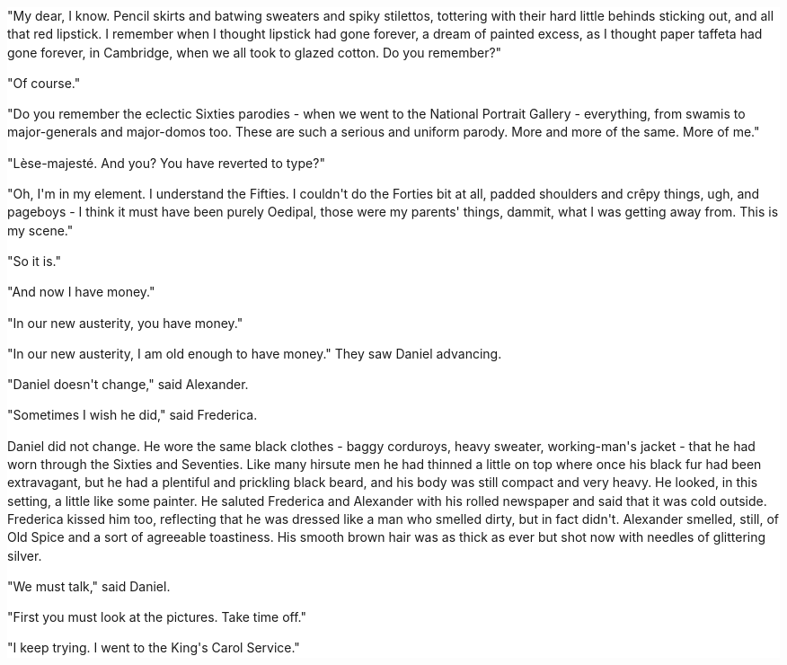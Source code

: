 "My dear, I know.
Pencil skirts and batwing sweaters and spiky stilettos, tottering with their hard little behinds sticking out, and all that red lipstick.
I remember when I thought lipstick had gone forever, a dream of painted excess, as I thought paper taffeta had gone forever, in Cambridge, when we all took to glazed cotton.
Do you remember?"

"Of course."

"Do you remember the eclectic Sixties parodies - when we went to the National Portrait Gallery - everything, from swamis to major-generals and major-domos too.
These are such a serious and uniform parody.
More and more of the same.
More of me."

"Lèse-majesté.
And you?
You have reverted to type?"

"Oh, I'm in my element.
I understand the Fifties.
I couldn't do the Forties bit at all, padded shoulders and crêpy things, ugh, and pageboys - I think it must have been purely Oedipal, those were my parents' things, dammit, what I was getting away from.
This is my scene."

"So it is."

"And now I have money."

"In our new austerity, you have money."

"In our new austerity, I am old enough to have money."
They saw Daniel advancing.

"Daniel doesn't change," said Alexander.

"Sometimes I wish he did," said Frederica.

Daniel did not change.
He wore the same black clothes - baggy corduroys, heavy sweater, working-man's jacket - that he had worn through the Sixties and Seventies.
Like many hirsute men he had thinned a little on top where once his black fur had been extravagant, but he had a plentiful and prickling black beard, and his body was still compact and very heavy.
He looked, in this setting, a little like some painter.
He saluted Frederica and Alexander with his rolled newspaper and said that it was cold outside.
Frederica kissed him too, reflecting that he was dressed like a man who smelled dirty, but in fact didn't.
Alexander smelled, still, of Old Spice and a sort of agreeable toastiness.
His smooth brown hair was as thick as ever but shot now with needles of glittering silver.

"We must talk," said Daniel.

"First you must look at the pictures.
Take time off."

"I keep trying.
I went to the King's Carol Service."
